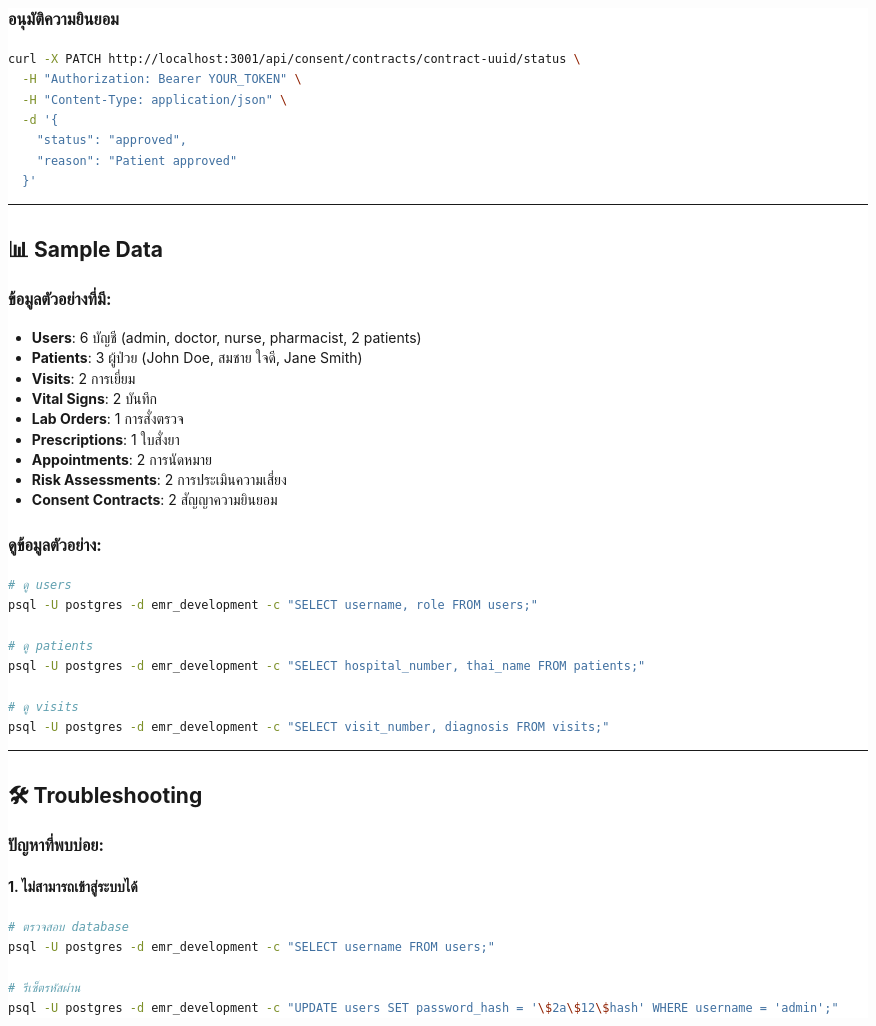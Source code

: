 ### อนุมัติความยินยอม
```bash
curl -X PATCH http://localhost:3001/api/consent/contracts/contract-uuid/status \
  -H "Authorization: Bearer YOUR_TOKEN" \
  -H "Content-Type: application/json" \
  -d '{
    "status": "approved",
    "reason": "Patient approved"
  }'
```

---

## 📊 Sample Data

### ข้อมูลตัวอย่างที่มี:
- **Users**: 6 บัญชี (admin, doctor, nurse, pharmacist, 2 patients)
- **Patients**: 3 ผู้ป่วย (John Doe, สมชาย ใจดี, Jane Smith)
- **Visits**: 2 การเยี่ยม
- **Vital Signs**: 2 บันทึก
- **Lab Orders**: 1 การสั่งตรวจ
- **Prescriptions**: 1 ใบสั่งยา
- **Appointments**: 2 การนัดหมาย
- **Risk Assessments**: 2 การประเมินความเสี่ยง
- **Consent Contracts**: 2 สัญญาความยินยอม

### ดูข้อมูลตัวอย่าง:
```bash
# ดู users
psql -U postgres -d emr_development -c "SELECT username, role FROM users;"

# ดู patients
psql -U postgres -d emr_development -c "SELECT hospital_number, thai_name FROM patients;"

# ดู visits
psql -U postgres -d emr_development -c "SELECT visit_number, diagnosis FROM visits;"
```

---

## 🛠️ Troubleshooting

### ปัญหาที่พบบ่อย:

#### 1. ไม่สามารถเข้าสู่ระบบได้
```bash
# ตรวจสอบ database
psql -U postgres -d emr_development -c "SELECT username FROM users;"

# รีเซ็ตรหัสผ่าน
psql -U postgres -d emr_development -c "UPDATE users SET password_hash = '\$2a\$12\$hash' WHERE username = 'admin';"
```
